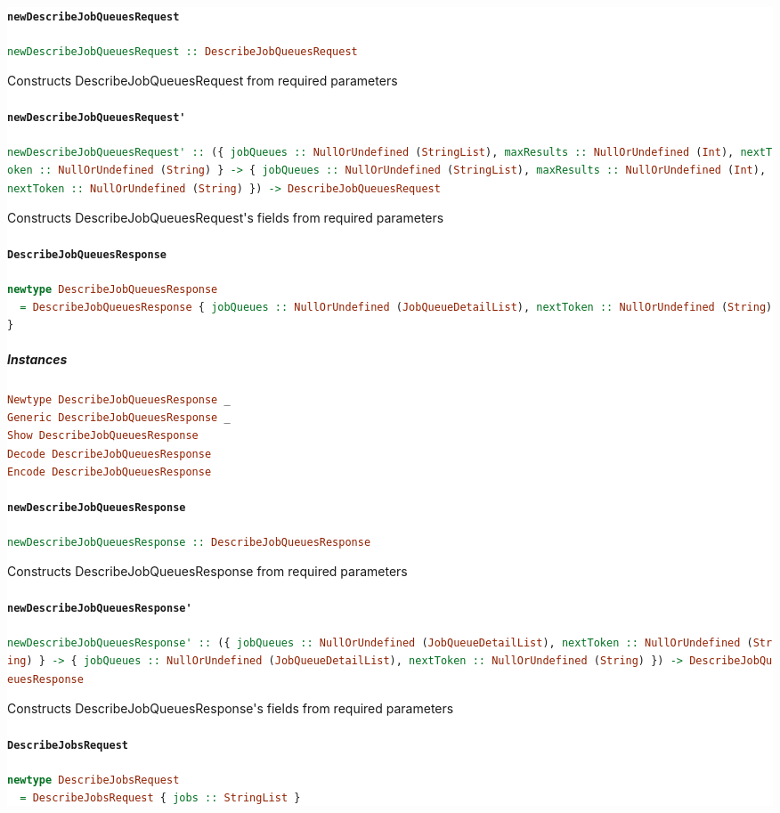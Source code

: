 #### `newDescribeJobQueuesRequest`

``` purescript
newDescribeJobQueuesRequest :: DescribeJobQueuesRequest
```

Constructs DescribeJobQueuesRequest from required parameters

#### `newDescribeJobQueuesRequest'`

``` purescript
newDescribeJobQueuesRequest' :: ({ jobQueues :: NullOrUndefined (StringList), maxResults :: NullOrUndefined (Int), nextToken :: NullOrUndefined (String) } -> { jobQueues :: NullOrUndefined (StringList), maxResults :: NullOrUndefined (Int), nextToken :: NullOrUndefined (String) }) -> DescribeJobQueuesRequest
```

Constructs DescribeJobQueuesRequest's fields from required parameters

#### `DescribeJobQueuesResponse`

``` purescript
newtype DescribeJobQueuesResponse
  = DescribeJobQueuesResponse { jobQueues :: NullOrUndefined (JobQueueDetailList), nextToken :: NullOrUndefined (String) }
```

##### Instances
``` purescript
Newtype DescribeJobQueuesResponse _
Generic DescribeJobQueuesResponse _
Show DescribeJobQueuesResponse
Decode DescribeJobQueuesResponse
Encode DescribeJobQueuesResponse
```

#### `newDescribeJobQueuesResponse`

``` purescript
newDescribeJobQueuesResponse :: DescribeJobQueuesResponse
```

Constructs DescribeJobQueuesResponse from required parameters

#### `newDescribeJobQueuesResponse'`

``` purescript
newDescribeJobQueuesResponse' :: ({ jobQueues :: NullOrUndefined (JobQueueDetailList), nextToken :: NullOrUndefined (String) } -> { jobQueues :: NullOrUndefined (JobQueueDetailList), nextToken :: NullOrUndefined (String) }) -> DescribeJobQueuesResponse
```

Constructs DescribeJobQueuesResponse's fields from required parameters

#### `DescribeJobsRequest`

``` purescript
newtype DescribeJobsRequest
  = DescribeJobsRequest { jobs :: StringList }
```
